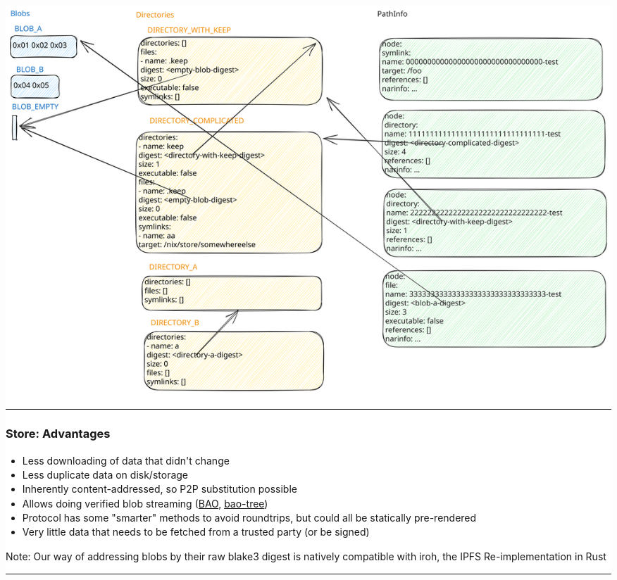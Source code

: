 ![tvix-store graph](tvix-store-graph.svg)

----

### Store: Advantages

- 
  Less downloading of data that didn't change
- 
  Less duplicate data on disk/storage
- 
  Inherently content-addressed, so P2P substitution possible
- 
  Allows doing verified blob streaming ([BAO](https://github.com/oconnor663/bao), [bao-tree](https://github.com/n0-computer/bao-tree))
- 
  Protocol has some \"smarter\" methods to avoid roundtrips, but could all be statically pre-rendered
- 
  Very little data that needs to be fetched from a trusted party (or be signed)

Note: Our way of addressing blobs by their raw blake3 digest is natively compatible with iroh, the IPFS Re-implementation in Rust

----
